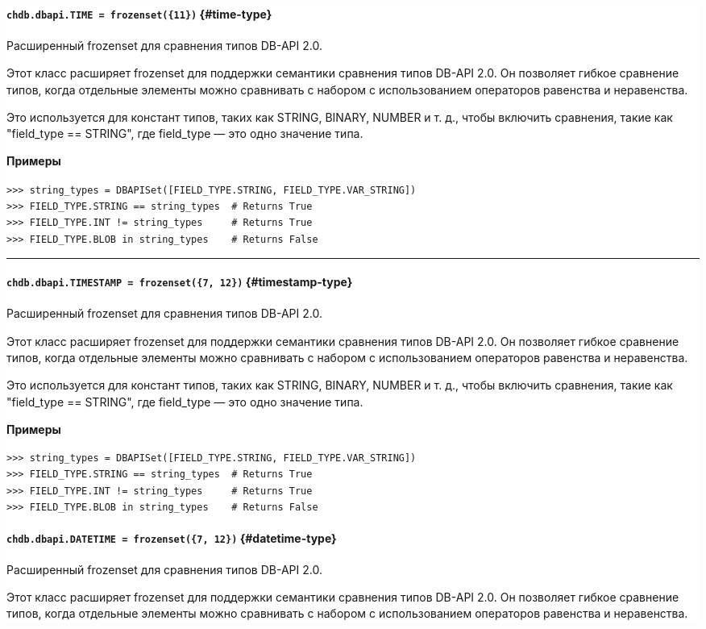 #### `chdb.dbapi.TIME = frozenset({11})` {#time-type}

Расширенный frozenset для сравнения типов DB-API 2.0.

Этот класс расширяет frozenset для поддержки семантики сравнения типов DB-API 2.0. Он позволяет гибкое сравнение типов, когда отдельные элементы можно сравнивать с набором с использованием операторов равенства и неравенства.

Это используется для констант типов, таких как STRING, BINARY, NUMBER и т. д., чтобы включить сравнения, такие как "field_type == STRING", где field_type — это одно значение типа.

**Примеры**

```pycon
>>> string_types = DBAPISet([FIELD_TYPE.STRING, FIELD_TYPE.VAR_STRING])
>>> FIELD_TYPE.STRING == string_types  # Returns True
>>> FIELD_TYPE.INT != string_types     # Returns True
>>> FIELD_TYPE.BLOB in string_types    # Returns False
```

---
#### `chdb.dbapi.TIMESTAMP = frozenset({7, 12})` {#timestamp-type}

Расширенный frozenset для сравнения типов DB-API 2.0.

Этот класс расширяет frozenset для поддержки семантики сравнения типов DB-API 2.0. Он позволяет гибкое сравнение типов, когда отдельные элементы можно сравнивать с набором с использованием операторов равенства и неравенства.

Это используется для констант типов, таких как STRING, BINARY, NUMBER и т. д., чтобы включить сравнения, такие как "field_type == STRING", где field_type — это одно значение типа.

**Примеры**

```pycon
>>> string_types = DBAPISet([FIELD_TYPE.STRING, FIELD_TYPE.VAR_STRING])
>>> FIELD_TYPE.STRING == string_types  # Returns True
>>> FIELD_TYPE.INT != string_types     # Returns True
>>> FIELD_TYPE.BLOB in string_types    # Returns False
```
#### `chdb.dbapi.DATETIME = frozenset({7, 12})` {#datetime-type}

Расширенный frozenset для сравнения типов DB-API 2.0.

Этот класс расширяет frozenset для поддержки семантики сравнения типов DB-API 2.0. Он позволяет гибкое сравнение типов, когда отдельные элементы можно сравнивать с набором с использованием операторов равенства и неравенства.

